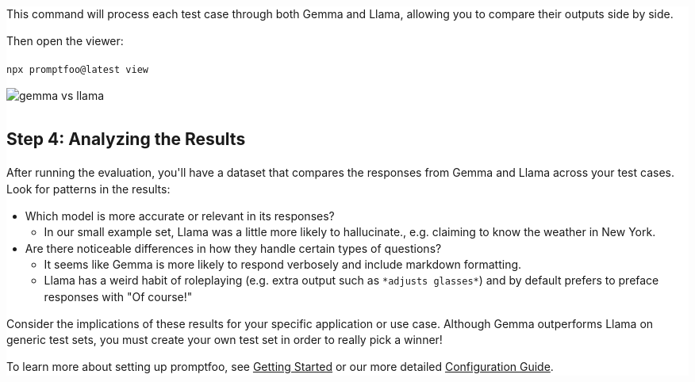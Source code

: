 This command will process each test case through both Gemma and Llama, allowing you to compare their outputs side by side.

Then open the viewer:

```bash
npx promptfoo@latest view
```

![gemma vs llama](/img/docs/gemma-vs-llama.png)

## Step 4: Analyzing the Results

After running the evaluation, you'll have a dataset that compares the responses from Gemma and Llama across your test cases. Look for patterns in the results:

- Which model is more accurate or relevant in its responses?
  - In our small example set, Llama was a little more likely to hallucinate., e.g. claiming to know the weather in New York.
- Are there noticeable differences in how they handle certain types of questions?
  - It seems like Gemma is more likely to respond verbosely and include markdown formatting.
  - Llama has a weird habit of roleplaying (e.g. extra output such as `*adjusts glasses*`) and by default prefers to preface responses with "Of course!"

Consider the implications of these results for your specific application or use case.  Although Gemma outperforms Llama on generic test sets, you must create your own test set in order to really pick a winner!

To learn more about setting up promptfoo, see [Getting Started](/docs/getting-started) or our more detailed [Configuration Guide](/docs/configuration/guide).

